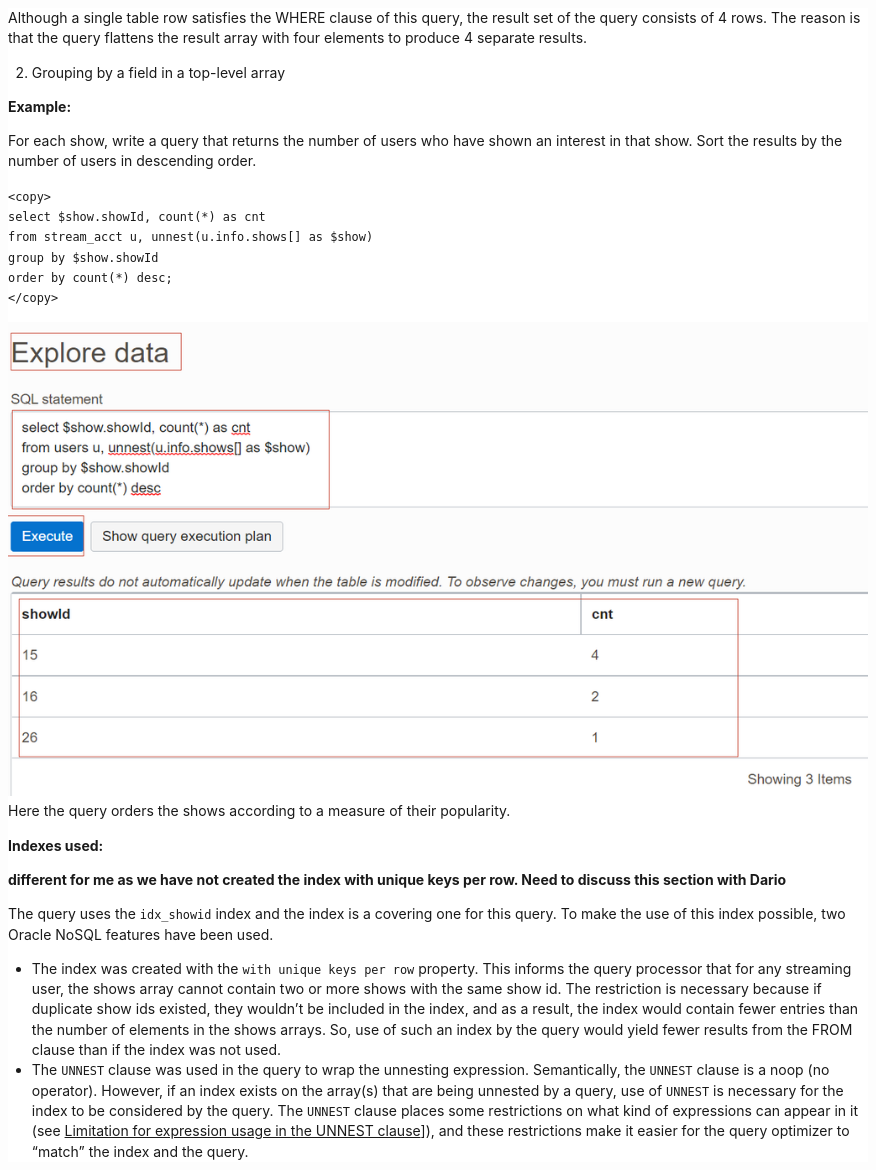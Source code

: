Although a single table row satisfies the WHERE clause of this query, the result set of the query consists of 4 rows. The reason is that the query flattens the result array with four elements to produce 4 separate results.

2. Grouping by a field in a top-level array

**Example:**

 For each show, write a query that returns the number of users who have shown an interest in that show. Sort the results by the number of users in descending order.

````
<copy>
select $show.showId, count(*) as cnt
from stream_acct u, unnest(u.info.shows[] as $show)
group by $show.showId
order by count(*) desc;
</copy>
````
![](./images/query8_result.png)
Here the query orders the shows according to a measure of their popularity.

**Indexes used:**

**different for me as we have not created the index with unique keys per row. Need to discuss this section with Dario**

The query uses the `idx_showid` index and the index is a covering one for this query. To make the use of this index possible, two Oracle NoSQL features have been used.
* The index was created with the `with unique keys per row` property. This informs the query processor that for any streaming user, the shows array cannot contain two or more shows with the same show id. The restriction is necessary because if duplicate show ids existed, they wouldn’t be included in the index, and as a result, the index would contain fewer entries than the number of elements in the shows arrays. So, use of such an index by the query would yield fewer results from the FROM clause than if the index was not used.
* The `UNNEST` clause was used in the query to wrap the unnesting expression. Semantically, the `UNNEST` clause is a noop (no operator). However, if an index exists on the array(s) that are being unnested by a query, use of `UNNEST` is necessary for the index to be considered by the query. The `UNNEST` clause places some restrictions on what kind of expressions can appear in it (see [Limitation for expression usage in the UNNEST clause](https://docs.oracle.com/en/database/other-databases/nosql-database/22.2/sqlreferencefornosql/unnest-arrays-maps.html)]), and these restrictions make it easier for the query optimizer to “match” the index and the query.
